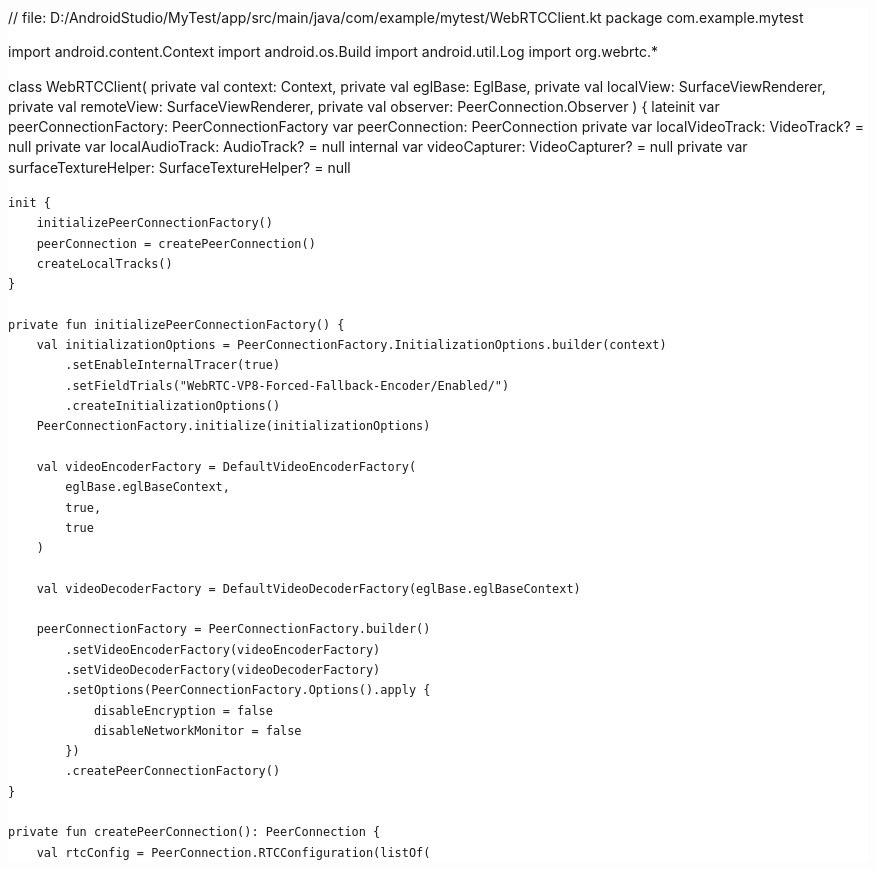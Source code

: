 // file: D:/AndroidStudio/MyTest/app/src/main/java/com/example/mytest/WebRTCClient.kt
package com.example.mytest

import android.content.Context
import android.os.Build
import android.util.Log
import org.webrtc.*

class WebRTCClient(
private val context: Context,
private val eglBase: EglBase,
private val localView: SurfaceViewRenderer,
private val remoteView: SurfaceViewRenderer,
private val observer: PeerConnection.Observer
) {
lateinit var peerConnectionFactory: PeerConnectionFactory
var peerConnection: PeerConnection
private var localVideoTrack: VideoTrack? = null
private var localAudioTrack: AudioTrack? = null
internal var videoCapturer: VideoCapturer? = null
private var surfaceTextureHelper: SurfaceTextureHelper? = null

    init {
        initializePeerConnectionFactory()
        peerConnection = createPeerConnection()
        createLocalTracks()
    }

    private fun initializePeerConnectionFactory() {
        val initializationOptions = PeerConnectionFactory.InitializationOptions.builder(context)
            .setEnableInternalTracer(true)
            .setFieldTrials("WebRTC-VP8-Forced-Fallback-Encoder/Enabled/")
            .createInitializationOptions()
        PeerConnectionFactory.initialize(initializationOptions)

        val videoEncoderFactory = DefaultVideoEncoderFactory(
            eglBase.eglBaseContext,
            true,
            true
        )

        val videoDecoderFactory = DefaultVideoDecoderFactory(eglBase.eglBaseContext)

        peerConnectionFactory = PeerConnectionFactory.builder()
            .setVideoEncoderFactory(videoEncoderFactory)
            .setVideoDecoderFactory(videoDecoderFactory)
            .setOptions(PeerConnectionFactory.Options().apply {
                disableEncryption = false
                disableNetworkMonitor = false
            })
            .createPeerConnectionFactory()
    }

    private fun createPeerConnection(): PeerConnection {
        val rtcConfig = PeerConnection.RTCConfiguration(listOf(
